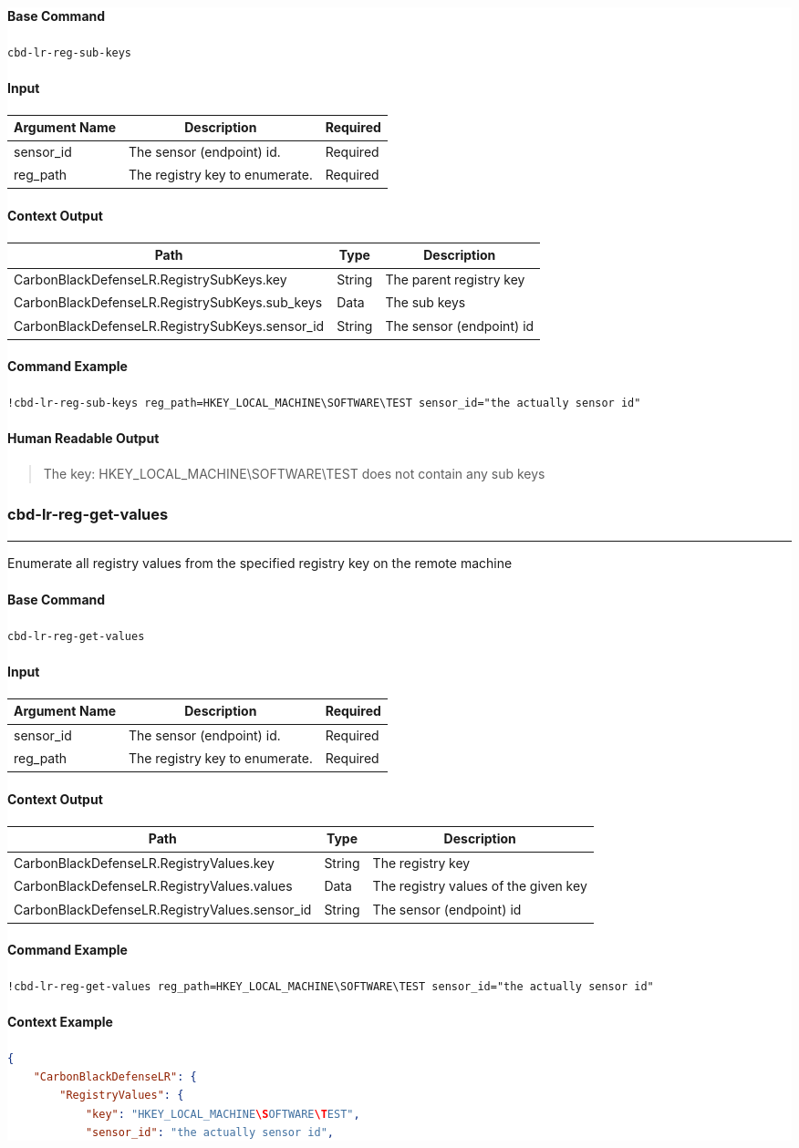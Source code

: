 
#### Base Command

`cbd-lr-reg-sub-keys`
#### Input

| **Argument Name** | **Description** | **Required** |
| --- | --- | --- |
| sensor_id | The sensor (endpoint) id. | Required | 
| reg_path | The registry key to enumerate. | Required | 


#### Context Output

| **Path** | **Type** | **Description** |
| --- | --- | --- |
| CarbonBlackDefenseLR.RegistrySubKeys.key | String | The parent registry key | 
| CarbonBlackDefenseLR.RegistrySubKeys.sub_keys | Data | The sub keys | 
| CarbonBlackDefenseLR.RegistrySubKeys.sensor_id | String | The sensor \(endpoint\) id | 


#### Command Example
```!cbd-lr-reg-sub-keys reg_path=HKEY_LOCAL_MACHINE\SOFTWARE\TEST sensor_id="the actually sensor id"```

#### Human Readable Output

>The key: HKEY_LOCAL_MACHINE\SOFTWARE\TEST does not contain any sub keys

### cbd-lr-reg-get-values
***
Enumerate all registry values from the specified registry key on the remote machine


#### Base Command

`cbd-lr-reg-get-values`
#### Input

| **Argument Name** | **Description** | **Required** |
| --- | --- | --- |
| sensor_id | The sensor (endpoint) id. | Required | 
| reg_path | The registry key to enumerate. | Required | 


#### Context Output

| **Path** | **Type** | **Description** |
| --- | --- | --- |
| CarbonBlackDefenseLR.RegistryValues.key | String | The registry key | 
| CarbonBlackDefenseLR.RegistryValues.values | Data | The registry values of the given key | 
| CarbonBlackDefenseLR.RegistryValues.sensor_id | String | The sensor \(endpoint\) id | 


#### Command Example
```!cbd-lr-reg-get-values reg_path=HKEY_LOCAL_MACHINE\SOFTWARE\TEST sensor_id="the actually sensor id"```

#### Context Example
```json
{
    "CarbonBlackDefenseLR": {
        "RegistryValues": {
            "key": "HKEY_LOCAL_MACHINE\SOFTWARE\TEST",
            "sensor_id": "the actually sensor id",
```